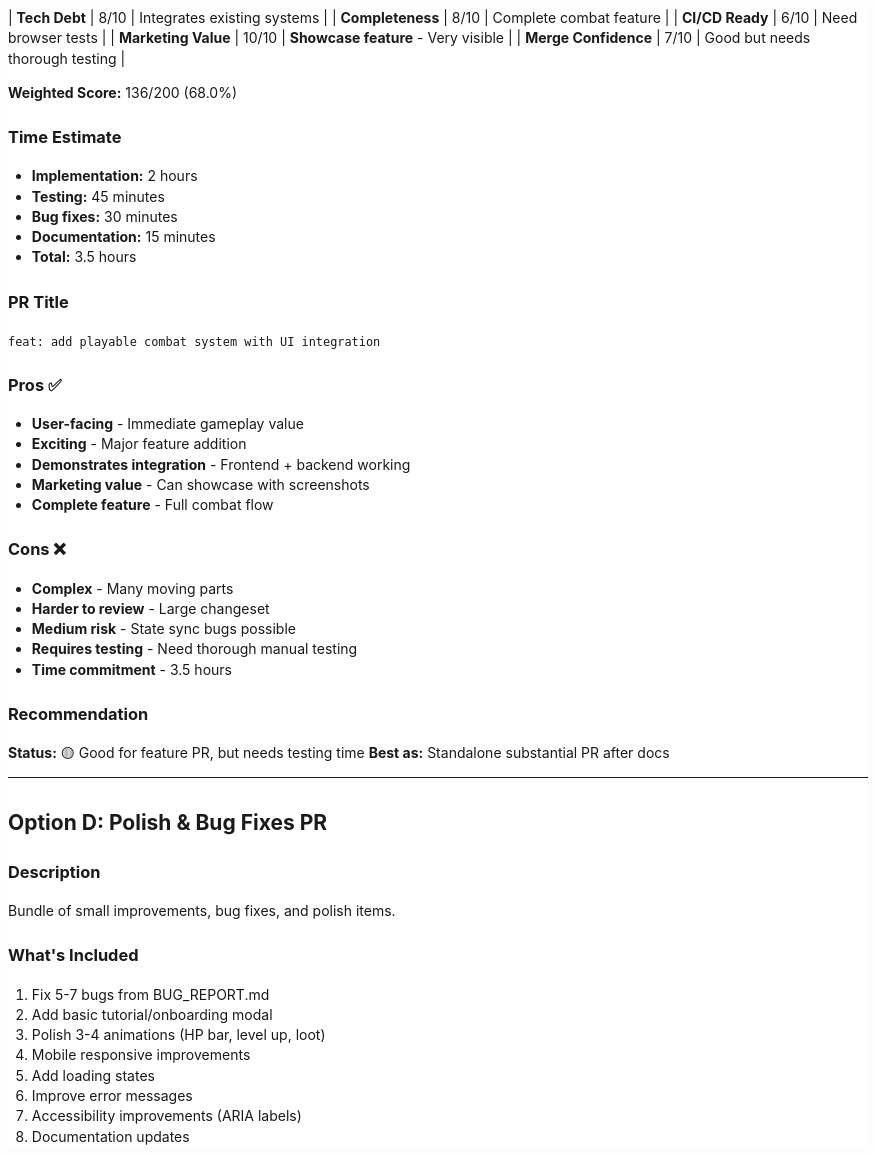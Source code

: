| **Tech Debt** | 8/10 | Integrates existing systems |
| **Completeness** | 8/10 | Complete combat feature |
| **CI/CD Ready** | 6/10 | Need browser tests |
| **Marketing Value** | 10/10 | **Showcase feature** - Very visible |
| **Merge Confidence** | 7/10 | Good but needs thorough testing |

**Weighted Score:** 136/200 (68.0%)

### Time Estimate
- **Implementation:** 2 hours
- **Testing:** 45 minutes
- **Bug fixes:** 30 minutes
- **Documentation:** 15 minutes
- **Total:** 3.5 hours

### PR Title
```
feat: add playable combat system with UI integration
```

### Pros ✅
- **User-facing** - Immediate gameplay value
- **Exciting** - Major feature addition
- **Demonstrates integration** - Frontend + backend working
- **Marketing value** - Can showcase with screenshots
- **Complete feature** - Full combat flow

### Cons ❌
- **Complex** - Many moving parts
- **Harder to review** - Large changeset
- **Medium risk** - State sync bugs possible
- **Requires testing** - Need thorough manual testing
- **Time commitment** - 3.5 hours

### Recommendation
**Status:** 🟡 Good for feature PR, but needs testing time
**Best as:** Standalone substantial PR after docs

---

## Option D: Polish & Bug Fixes PR

### Description
Bundle of small improvements, bug fixes, and polish items.

### What's Included
1. Fix 5-7 bugs from BUG_REPORT.md
2. Add basic tutorial/onboarding modal
3. Polish 3-4 animations (HP bar, level up, loot)
4. Mobile responsive improvements
5. Add loading states
6. Improve error messages
7. Accessibility improvements (ARIA labels)
8. Documentation updates
